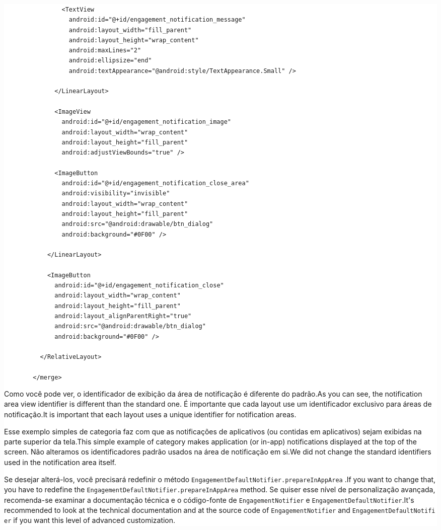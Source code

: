                     <TextView
                      android:id="@+id/engagement_notification_message"
                      android:layout_width="fill_parent"
                      android:layout_height="wrap_content"
                      android:maxLines="2"
                      android:ellipsize="end"
                      android:textAppearance="@android:style/TextAppearance.Small" />

                  </LinearLayout>

                  <ImageView
                    android:id="@+id/engagement_notification_image"
                    android:layout_width="wrap_content"
                    android:layout_height="fill_parent"
                    android:adjustViewBounds="true" />

                  <ImageButton
                    android:id="@+id/engagement_notification_close_area"
                    android:visibility="invisible"
                    android:layout_width="wrap_content"
                    android:layout_height="fill_parent"
                    android:src="@android:drawable/btn_dialog"
                    android:background="#0F00" />

                </LinearLayout>

                <ImageButton
                  android:id="@+id/engagement_notification_close"
                  android:layout_width="wrap_content"
                  android:layout_height="fill_parent"
                  android:layout_alignParentRight="true"
                  android:src="@android:drawable/btn_dialog"
                  android:background="#0F00" />

              </RelativeLayout>

            </merge>

<span data-ttu-id="c42b0-203">Como você pode ver, o identificador de exibição da área de notificação é diferente do padrão.</span><span class="sxs-lookup"><span data-stu-id="c42b0-203">As you can see, the notification area view identifier is different than the standard one.</span></span> <span data-ttu-id="c42b0-204">É importante que cada layout use um identificador exclusivo para áreas de notificação.</span><span class="sxs-lookup"><span data-stu-id="c42b0-204">It is important that each layout uses a unique identifier for notification areas.</span></span>

<span data-ttu-id="c42b0-205">Esse exemplo simples de categoria faz com que as notificações de aplicativos (ou contidas em aplicativos) sejam exibidas na parte superior da tela.</span><span class="sxs-lookup"><span data-stu-id="c42b0-205">This simple example of category makes application (or in-app) notifications displayed at the top of the screen.</span></span> <span data-ttu-id="c42b0-206">Não alteramos os identificadores padrão usados na área de notificação em si.</span><span class="sxs-lookup"><span data-stu-id="c42b0-206">We did not change the standard identifiers used in the notification area itself.</span></span>

<span data-ttu-id="c42b0-207">Se desejar alterá-los, você precisará redefinir o método `EngagementDefaultNotifier.prepareInAppArea` .</span><span class="sxs-lookup"><span data-stu-id="c42b0-207">If you want to change that, you have to redefine the `EngagementDefaultNotifier.prepareInAppArea` method.</span></span> <span data-ttu-id="c42b0-208">Se quiser esse nível de personalização avançada, recomenda-se examinar a documentação técnica e o código-fonte de `EngagementNotifier` e `EngagementDefaultNotifier`.</span><span class="sxs-lookup"><span data-stu-id="c42b0-208">It's recommended to look at the technical documentation and at the source code of `EngagementNotifier` and `EngagementDefaultNotifier` if you want this level of advanced customization.</span></span>
